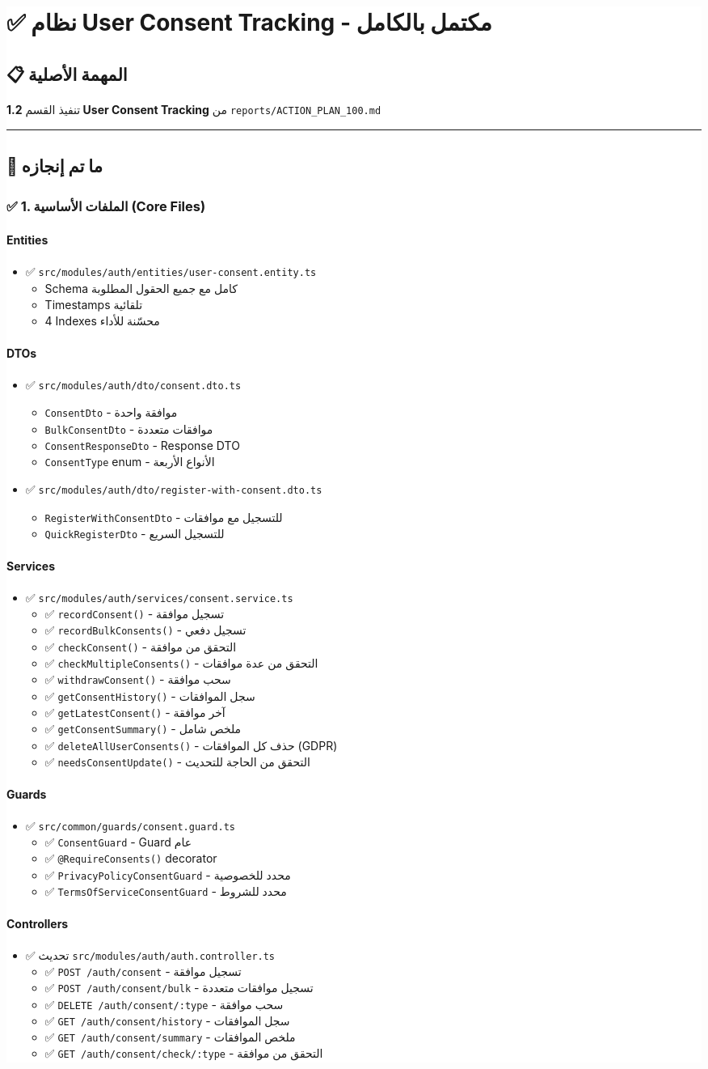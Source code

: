 # ✅ نظام User Consent Tracking - مكتمل بالكامل

## 📋 المهمة الأصلية
تنفيذ القسم **1.2 User Consent Tracking** من `reports/ACTION_PLAN_100.md`

---

## 🎯 ما تم إنجازه

### ✅ 1. الملفات الأساسية (Core Files)

#### Entities
- ✅ `src/modules/auth/entities/user-consent.entity.ts`
  - Schema كامل مع جميع الحقول المطلوبة
  - Timestamps تلقائية
  - 4 Indexes محسّنة للأداء

#### DTOs
- ✅ `src/modules/auth/dto/consent.dto.ts`
  - `ConsentDto` - موافقة واحدة
  - `BulkConsentDto` - موافقات متعددة
  - `ConsentResponseDto` - Response DTO
  - `ConsentType` enum - الأنواع الأربعة
  
- ✅ `src/modules/auth/dto/register-with-consent.dto.ts`
  - `RegisterWithConsentDto` - للتسجيل مع موافقات
  - `QuickRegisterDto` - للتسجيل السريع

#### Services
- ✅ `src/modules/auth/services/consent.service.ts`
  - ✅ `recordConsent()` - تسجيل موافقة
  - ✅ `recordBulkConsents()` - تسجيل دفعي
  - ✅ `checkConsent()` - التحقق من موافقة
  - ✅ `checkMultipleConsents()` - التحقق من عدة موافقات
  - ✅ `withdrawConsent()` - سحب موافقة
  - ✅ `getConsentHistory()` - سجل الموافقات
  - ✅ `getLatestConsent()` - آخر موافقة
  - ✅ `getConsentSummary()` - ملخص شامل
  - ✅ `deleteAllUserConsents()` - حذف كل الموافقات (GDPR)
  - ✅ `needsConsentUpdate()` - التحقق من الحاجة للتحديث

#### Guards
- ✅ `src/common/guards/consent.guard.ts`
  - ✅ `ConsentGuard` - Guard عام
  - ✅ `@RequireConsents()` decorator
  - ✅ `PrivacyPolicyConsentGuard` - محدد للخصوصية
  - ✅ `TermsOfServiceConsentGuard` - محدد للشروط

#### Controllers
- ✅ تحديث `src/modules/auth/auth.controller.ts`
  - ✅ `POST /auth/consent` - تسجيل موافقة
  - ✅ `POST /auth/consent/bulk` - تسجيل موافقات متعددة
  - ✅ `DELETE /auth/consent/:type` - سحب موافقة
  - ✅ `GET /auth/consent/history` - سجل الموافقات
  - ✅ `GET /auth/consent/summary` - ملخص الموافقات
  - ✅ `GET /auth/consent/check/:type` - التحقق من موافقة
